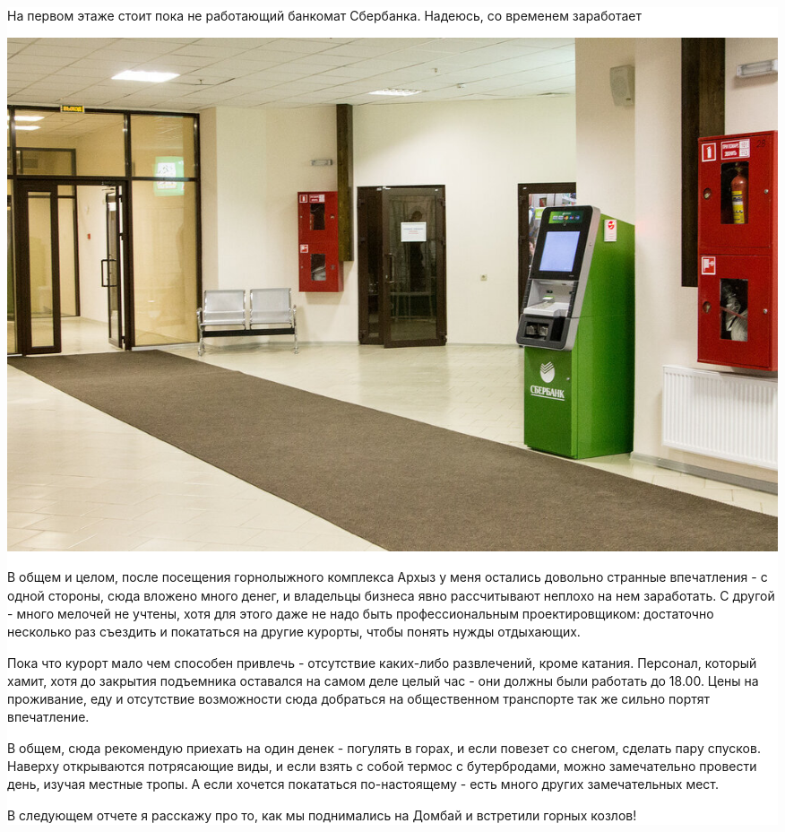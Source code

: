 На первом этаже стоит пока не работающий банкомат Сбербанка. Надеюсь, со временем заработает

![](images/0_12bb19_bb334793_XXL.jpg)

В общем и целом, после посещения горнолыжного комплекса Архыз у меня остались довольно странные впечатления - с одной стороны, сюда вложено много денег, и владельцы бизнеса явно рассчитывают неплохо на нем заработать. С другой - много мелочей не учтены, хотя для этого даже не надо быть профессиональным проектировщиком: достаточно несколько раз съездить и покататься на другие курорты, чтобы понять нужды отдыхающих.

Пока что курорт мало чем способен привлечь - отсутствие каких-либо развлечений, кроме катания. Персонал, который хамит, хотя до закрытия подъемника оставался на самом деле целый час - они должны были работать до 18.00. Цены на проживание, еду и отсутствие возможности сюда добраться на общественном транспорте так же сильно портят впечатление.

В общем, сюда рекомендую приехать на один денек - погулять в горах, и если повезет со снегом, сделать пару спусков. Наверху открываются потрясающие виды, и если взять с собой термос с бутербродами, можно замечательно провести день, изучая местные тропы. А если хочется покататься по-настоящему - есть много других замечательных мест.

В следующем отчете я расскажу про то, как мы поднимались на Домбай и встретили горных козлов!
